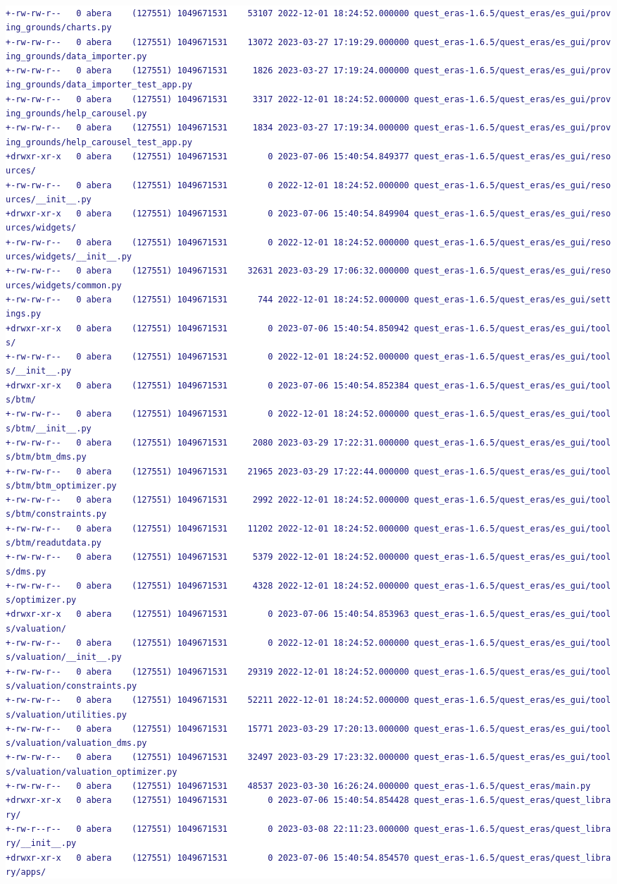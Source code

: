 ```diff
+-rw-rw-r--   0 abera    (127551) 1049671531    53107 2022-12-01 18:24:52.000000 quest_eras-1.6.5/quest_eras/es_gui/proving_grounds/charts.py
+-rw-rw-r--   0 abera    (127551) 1049671531    13072 2023-03-27 17:19:29.000000 quest_eras-1.6.5/quest_eras/es_gui/proving_grounds/data_importer.py
+-rw-rw-r--   0 abera    (127551) 1049671531     1826 2023-03-27 17:19:24.000000 quest_eras-1.6.5/quest_eras/es_gui/proving_grounds/data_importer_test_app.py
+-rw-rw-r--   0 abera    (127551) 1049671531     3317 2022-12-01 18:24:52.000000 quest_eras-1.6.5/quest_eras/es_gui/proving_grounds/help_carousel.py
+-rw-rw-r--   0 abera    (127551) 1049671531     1834 2023-03-27 17:19:34.000000 quest_eras-1.6.5/quest_eras/es_gui/proving_grounds/help_carousel_test_app.py
+drwxr-xr-x   0 abera    (127551) 1049671531        0 2023-07-06 15:40:54.849377 quest_eras-1.6.5/quest_eras/es_gui/resources/
+-rw-rw-r--   0 abera    (127551) 1049671531        0 2022-12-01 18:24:52.000000 quest_eras-1.6.5/quest_eras/es_gui/resources/__init__.py
+drwxr-xr-x   0 abera    (127551) 1049671531        0 2023-07-06 15:40:54.849904 quest_eras-1.6.5/quest_eras/es_gui/resources/widgets/
+-rw-rw-r--   0 abera    (127551) 1049671531        0 2022-12-01 18:24:52.000000 quest_eras-1.6.5/quest_eras/es_gui/resources/widgets/__init__.py
+-rw-rw-r--   0 abera    (127551) 1049671531    32631 2023-03-29 17:06:32.000000 quest_eras-1.6.5/quest_eras/es_gui/resources/widgets/common.py
+-rw-rw-r--   0 abera    (127551) 1049671531      744 2022-12-01 18:24:52.000000 quest_eras-1.6.5/quest_eras/es_gui/settings.py
+drwxr-xr-x   0 abera    (127551) 1049671531        0 2023-07-06 15:40:54.850942 quest_eras-1.6.5/quest_eras/es_gui/tools/
+-rw-rw-r--   0 abera    (127551) 1049671531        0 2022-12-01 18:24:52.000000 quest_eras-1.6.5/quest_eras/es_gui/tools/__init__.py
+drwxr-xr-x   0 abera    (127551) 1049671531        0 2023-07-06 15:40:54.852384 quest_eras-1.6.5/quest_eras/es_gui/tools/btm/
+-rw-rw-r--   0 abera    (127551) 1049671531        0 2022-12-01 18:24:52.000000 quest_eras-1.6.5/quest_eras/es_gui/tools/btm/__init__.py
+-rw-rw-r--   0 abera    (127551) 1049671531     2080 2023-03-29 17:22:31.000000 quest_eras-1.6.5/quest_eras/es_gui/tools/btm/btm_dms.py
+-rw-rw-r--   0 abera    (127551) 1049671531    21965 2023-03-29 17:22:44.000000 quest_eras-1.6.5/quest_eras/es_gui/tools/btm/btm_optimizer.py
+-rw-rw-r--   0 abera    (127551) 1049671531     2992 2022-12-01 18:24:52.000000 quest_eras-1.6.5/quest_eras/es_gui/tools/btm/constraints.py
+-rw-rw-r--   0 abera    (127551) 1049671531    11202 2022-12-01 18:24:52.000000 quest_eras-1.6.5/quest_eras/es_gui/tools/btm/readutdata.py
+-rw-rw-r--   0 abera    (127551) 1049671531     5379 2022-12-01 18:24:52.000000 quest_eras-1.6.5/quest_eras/es_gui/tools/dms.py
+-rw-rw-r--   0 abera    (127551) 1049671531     4328 2022-12-01 18:24:52.000000 quest_eras-1.6.5/quest_eras/es_gui/tools/optimizer.py
+drwxr-xr-x   0 abera    (127551) 1049671531        0 2023-07-06 15:40:54.853963 quest_eras-1.6.5/quest_eras/es_gui/tools/valuation/
+-rw-rw-r--   0 abera    (127551) 1049671531        0 2022-12-01 18:24:52.000000 quest_eras-1.6.5/quest_eras/es_gui/tools/valuation/__init__.py
+-rw-rw-r--   0 abera    (127551) 1049671531    29319 2022-12-01 18:24:52.000000 quest_eras-1.6.5/quest_eras/es_gui/tools/valuation/constraints.py
+-rw-rw-r--   0 abera    (127551) 1049671531    52211 2022-12-01 18:24:52.000000 quest_eras-1.6.5/quest_eras/es_gui/tools/valuation/utilities.py
+-rw-rw-r--   0 abera    (127551) 1049671531    15771 2023-03-29 17:20:13.000000 quest_eras-1.6.5/quest_eras/es_gui/tools/valuation/valuation_dms.py
+-rw-rw-r--   0 abera    (127551) 1049671531    32497 2023-03-29 17:23:32.000000 quest_eras-1.6.5/quest_eras/es_gui/tools/valuation/valuation_optimizer.py
+-rw-rw-r--   0 abera    (127551) 1049671531    48537 2023-03-30 16:26:24.000000 quest_eras-1.6.5/quest_eras/main.py
+drwxr-xr-x   0 abera    (127551) 1049671531        0 2023-07-06 15:40:54.854428 quest_eras-1.6.5/quest_eras/quest_library/
+-rw-r--r--   0 abera    (127551) 1049671531        0 2023-03-08 22:11:23.000000 quest_eras-1.6.5/quest_eras/quest_library/__init__.py
+drwxr-xr-x   0 abera    (127551) 1049671531        0 2023-07-06 15:40:54.854570 quest_eras-1.6.5/quest_eras/quest_library/apps/
```